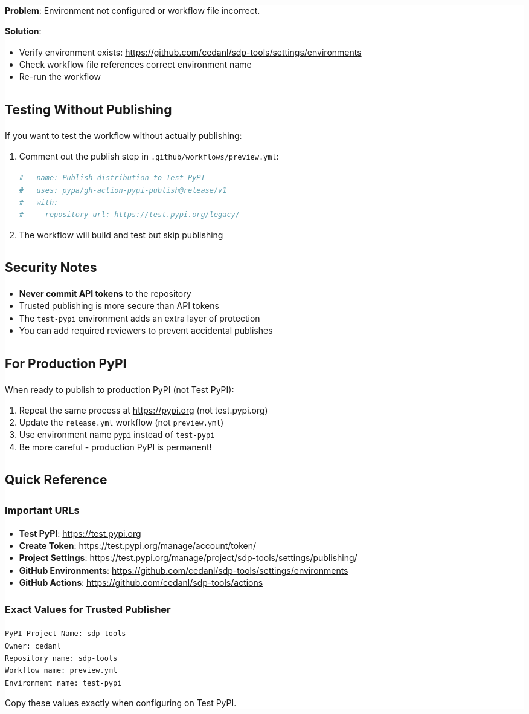 **Problem**: Environment not configured or workflow file incorrect.

**Solution**:
- Verify environment exists: https://github.com/cedanl/sdp-tools/settings/environments
- Check workflow file references correct environment name
- Re-run the workflow

## Testing Without Publishing

If you want to test the workflow without actually publishing:

1. Comment out the publish step in `.github/workflows/preview.yml`:
   ```yaml
   # - name: Publish distribution to Test PyPI
   #   uses: pypa/gh-action-pypi-publish@release/v1
   #   with:
   #     repository-url: https://test.pypi.org/legacy/
   ```

2. The workflow will build and test but skip publishing

## Security Notes

- **Never commit API tokens** to the repository
- Trusted publishing is more secure than API tokens
- The `test-pypi` environment adds an extra layer of protection
- You can add required reviewers to prevent accidental publishes

## For Production PyPI

When ready to publish to production PyPI (not Test PyPI):

1. Repeat the same process at https://pypi.org (not test.pypi.org)
2. Update the `release.yml` workflow (not `preview.yml`)
3. Use environment name `pypi` instead of `test-pypi`
4. Be more careful - production PyPI is permanent!

## Quick Reference

### Important URLs

- **Test PyPI**: https://test.pypi.org
- **Create Token**: https://test.pypi.org/manage/account/token/
- **Project Settings**: https://test.pypi.org/manage/project/sdp-tools/settings/publishing/
- **GitHub Environments**: https://github.com/cedanl/sdp-tools/settings/environments
- **GitHub Actions**: https://github.com/cedanl/sdp-tools/actions

### Exact Values for Trusted Publisher

```
PyPI Project Name: sdp-tools
Owner: cedanl
Repository name: sdp-tools
Workflow name: preview.yml
Environment name: test-pypi
```

Copy these values exactly when configuring on Test PyPI.